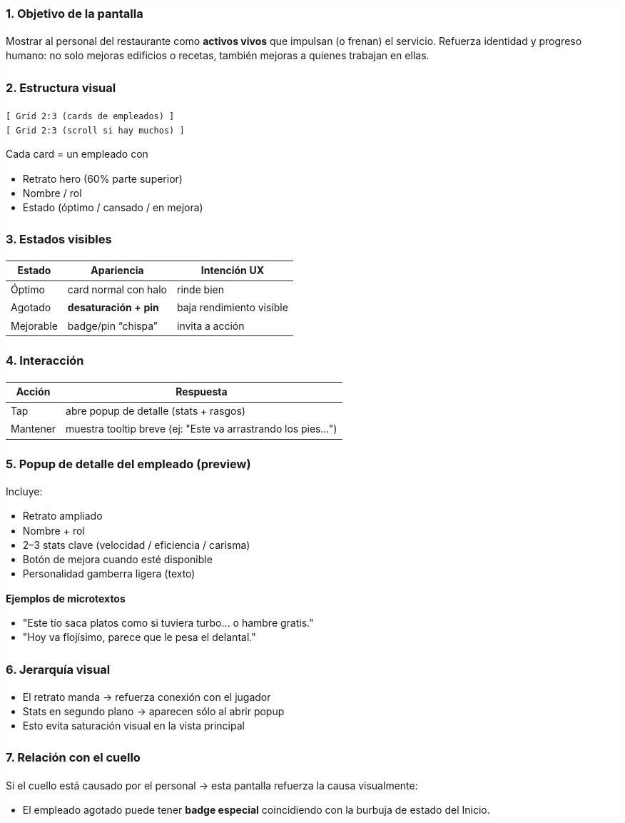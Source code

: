 ### 1. Objetivo de la pantalla
Mostrar al personal del restaurante como **activos vivos** que impulsan (o frenan) el servicio. Refuerza identidad y progreso humano: no solo mejoras edificios o recetas, también mejoras a quienes trabajan en ellas.

### 2. Estructura visual
```
[ Grid 2:3 (cards de empleados) ]
[ Grid 2:3 (scroll si hay muchos) ]
```

Cada card = un empleado con
- Retrato hero (60% parte superior)
- Nombre / rol
- Estado (óptimo / cansado / en mejora)

### 3. Estados visibles
| Estado | Apariencia | Intención UX |
|--------|------------|---------------|
| Óptimo | card normal con halo | rinde bien |
| Agotado | **desaturación + pin** | baja rendimiento visible |
| Mejorable | badge/pin “chispa” | invita a acción |

### 4. Interacción
| Acción | Respuesta |
|--------|-----------|
| Tap | abre popup de detalle (stats + rasgos) |
| Mantener | muestra tooltip breve (ej: "Este va arrastrando los pies...") |

### 5. Popup de detalle del empleado (preview)
Incluye:
- Retrato ampliado
- Nombre + rol
- 2–3 stats clave (velocidad / eficiencia / carisma)
- Botón de mejora cuando esté disponible
- Personalidad gamberra ligera (texto)

**Ejemplos de microtextos**
- "Este tío saca platos como si tuviera turbo… o hambre gratis."
- "Hoy va flojísimo, parece que le pesa el delantal."

### 6. Jerarquía visual
- El retrato manda → refuerza conexión con el jugador
- Stats en segundo plano → aparecen sólo al abrir popup
- Esto evita saturación visual en la vista principal

### 7. Relación con el cuello
Si el cuello está causado por el personal → esta pantalla refuerza la causa visualmente:
- El empleado agotado puede tener **badge especial** coincidiendo con la burbuja de estado del Inicio.
